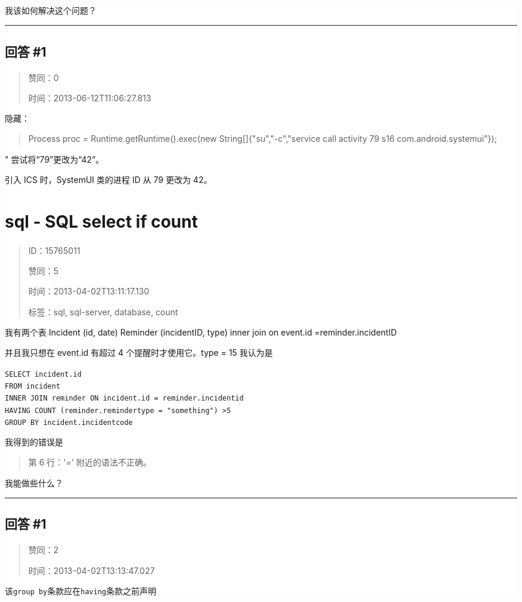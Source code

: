 我该如何解决这个问题？

* * *

## 回答 #1

> 赞同：0
> 
> 时间：2013-06-12T11:06:27.813

隐藏：

> Process proc = Runtime.getRuntime().exec(new String[]{"su","-c","service call activity 79 s16 com.android.systemui"});

" 尝试将“79”更改为“42”。

引入 ICS 时，SystemUI 类的进程 ID 从 79 更改为 42。

# sql - SQL select if count

> ID：15765011
> 
> 赞同：5
> 
> 时间：2013-04-02T13:11:17.130
> 
> 标签：sql, sql-server, database, count

我有两个表 Incident (id, date) Reminder (incidentID, type) inner join on event.id =reminder.incidentID

并且我只想在 event.id 有超过 4 个提醒时才使用它。ty​​pe = 15 我认为是

```
SELECT incident.id
FROM incident
INNER JOIN reminder ON incident.id = reminder.incidentid 
HAVING COUNT (reminder.remindertype = "something") >5
GROUP BY incident.incidentcode 
```

我得到的错误是

> 第 6 行：'=' 附近的语法不正确。

我能做些什么？

* * *

## 回答 #1

> 赞同：2
> 
> 时间：2013-04-02T13:13:47.027

该`group by`条款应在`having`条款之前声明

